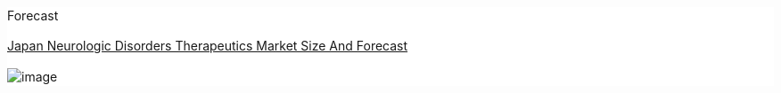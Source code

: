 Forecast</a></p><p><a href="https://github.com/DipramanCMRI02/AIWithDigital/blob/main/Neurologic-Disorders-Therapeutics-Market/Neurologic-Disorders-Therapeutics-Market.md">Japan Neurologic Disorders Therapeutics Market Size And Forecast</a></p>
![image](https://github.com/user-attachments/assets/2f09a92c-facb-4ae9-8b54-26759b240b43)
